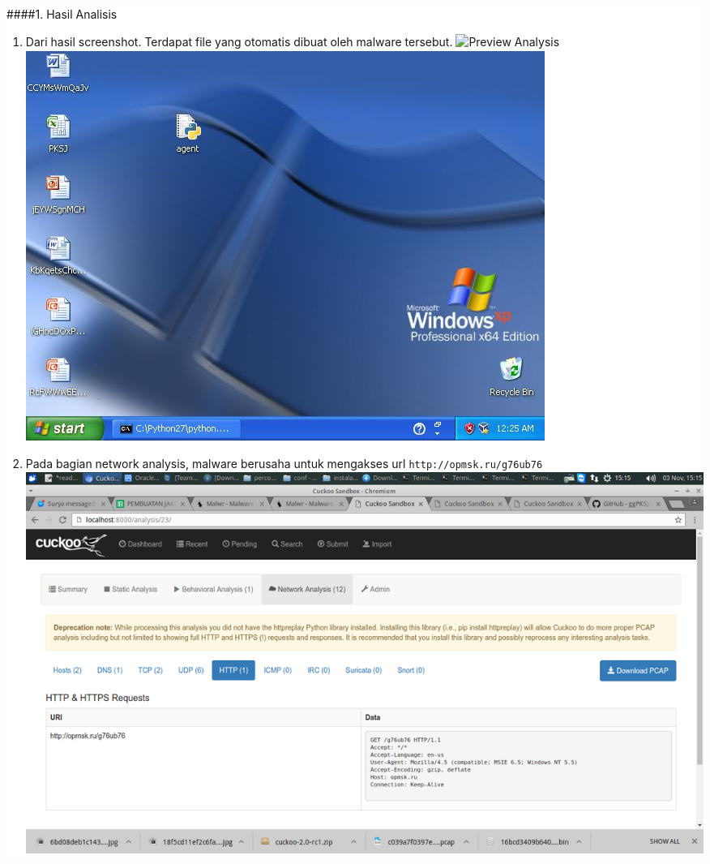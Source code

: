 
####1. Hasil Analisis

1. Dari hasil screenshot. Terdapat file yang otomatis dibuat oleh malware tersebut. 
![Preview Analysis](instalasi/beforeAnalysis.png)
![Preview Analysis](instalasi/afterAnalysis.png)

2. Pada bagian network analysis, malware berusaha untuk mengakses url `http://opmsk.ru/g76ub76` 
![Network Analysis](instalasi/networkAnalysis.png)
